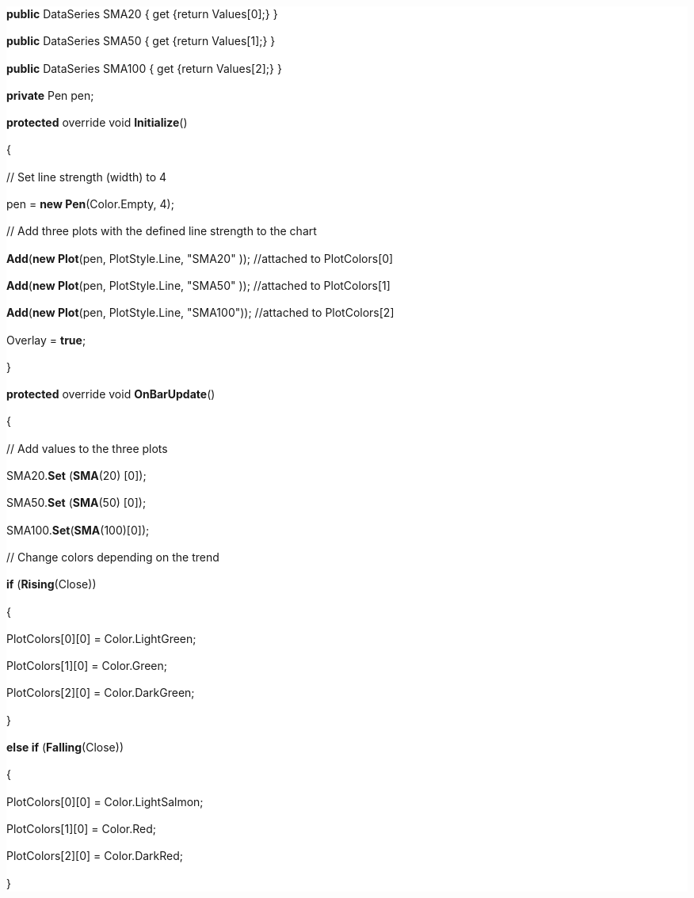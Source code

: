 **public** DataSeries SMA20 { get {return Values\[0\];} }

**public** DataSeries SMA50 { get {return Values\[1\];} }

**public** DataSeries SMA100 { get {return Values\[2\];} }

**private** Pen pen;

**protected** override void **Initialize**()

{

// Set line strength (width) to 4

pen = **new Pen**(Color.Empty, 4);

// Add three plots with the defined line strength to the chart

**Add**(**new Plot**(pen, PlotStyle.Line, "SMA20" )); //attached to PlotColors\[0\]

**Add**(**new Plot**(pen, PlotStyle.Line, "SMA50" )); //attached to PlotColors\[1\]

**Add**(**new Plot**(pen, PlotStyle.Line, "SMA100")); //attached to PlotColors\[2\]

Overlay = **true**;

}

**protected** override void **OnBarUpdate**()

{

// Add values to the three plots

SMA20.**Set** (**SMA**(20) \[0\]);

SMA50.**Set** (**SMA**(50) \[0\]);

SMA100.**Set**(**SMA**(100)\[0\]);

// Change colors depending on the trend

**if** (**Rising**(Close))

{

PlotColors\[0\]\[0\] = Color.LightGreen;

PlotColors\[1\]\[0\] = Color.Green;

PlotColors\[2\]\[0\] = Color.DarkGreen;

}

**else if** (**Falling**(Close))

{

PlotColors\[0\]\[0\] = Color.LightSalmon;

PlotColors\[1\]\[0\] = Color.Red;

PlotColors\[2\]\[0\] = Color.DarkRed;

}
